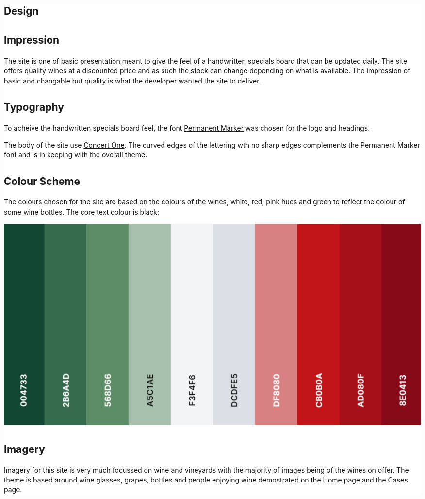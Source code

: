 ## Design

## Impression 

The site is one of basic presentation meant to give the feel of a handwritten specials board that can be updated daily. The site offers quality wines at a discounted price and as such the stock can change depending on what is available. The impression of basic and changable but quality is what the developer wanted the site to deliver. 

## Typography

To acheive the handwritten specials board feel, the font [Permanent Marker](https://fonts.google.com/specimen/Permanent+Marker?query=perm) was chosen for the logo and headings. 

The body of the site use [Concert One](https://fonts.google.com/specimen/Concert+One?query=concert). The curved edges of the lettering wth no sharp edges complements the Permanent Marker font and is in keeping with the overall theme.

## Colour Scheme 
The colours chosen for the site are based on the colours of the wines, white, red, pink hues and green to reflect the colour of some wine bottles. The core text colour is black:

![Coolors Pallete](readme_docs/colour_pallete.png)
## Imagery

Imagery for this site is very much focussed on wine and vineyards with the majority of images being of the wines on offer. The theme is based around wine glasses, grapes, bottles and people enjoying wine demostrated on the [Home](https://odds-and-ends.herokuapp.com/) page and the [Cases](https://odds-and-ends.herokuapp.com/wines/cases/) page.
